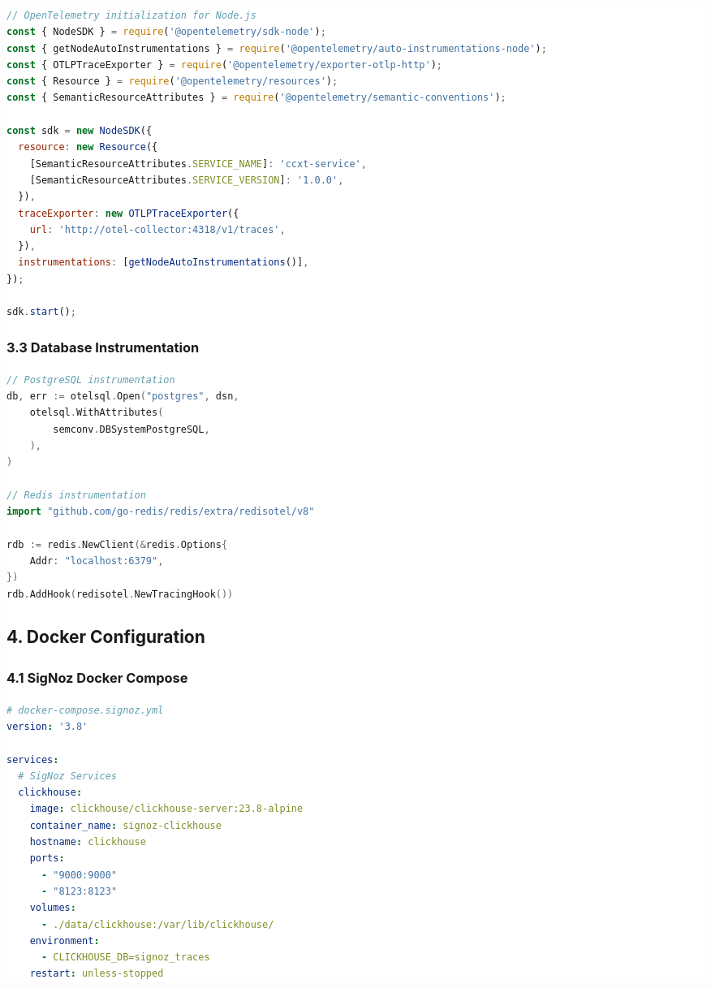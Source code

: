 ```javascript
// OpenTelemetry initialization for Node.js
const { NodeSDK } = require('@opentelemetry/sdk-node');
const { getNodeAutoInstrumentations } = require('@opentelemetry/auto-instrumentations-node');
const { OTLPTraceExporter } = require('@opentelemetry/exporter-otlp-http');
const { Resource } = require('@opentelemetry/resources');
const { SemanticResourceAttributes } = require('@opentelemetry/semantic-conventions');

const sdk = new NodeSDK({
  resource: new Resource({
    [SemanticResourceAttributes.SERVICE_NAME]: 'ccxt-service',
    [SemanticResourceAttributes.SERVICE_VERSION]: '1.0.0',
  }),
  traceExporter: new OTLPTraceExporter({
    url: 'http://otel-collector:4318/v1/traces',
  }),
  instrumentations: [getNodeAutoInstrumentations()],
});

sdk.start();
```

### 3.3 Database Instrumentation

```go
// PostgreSQL instrumentation
db, err := otelsql.Open("postgres", dsn,
    otelsql.WithAttributes(
        semconv.DBSystemPostgreSQL,
    ),
)

// Redis instrumentation
import "github.com/go-redis/redis/extra/redisotel/v8"

rdb := redis.NewClient(&redis.Options{
    Addr: "localhost:6379",
})
rdb.AddHook(redisotel.NewTracingHook())
```

## 4. Docker Configuration

### 4.1 SigNoz Docker Compose

```yaml
# docker-compose.signoz.yml
version: '3.8'

services:
  # SigNoz Services
  clickhouse:
    image: clickhouse/clickhouse-server:23.8-alpine
    container_name: signoz-clickhouse
    hostname: clickhouse
    ports:
      - "9000:9000"
      - "8123:8123"
    volumes:
      - ./data/clickhouse:/var/lib/clickhouse/
    environment:
      - CLICKHOUSE_DB=signoz_traces
    restart: unless-stopped

```